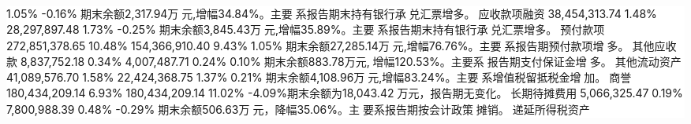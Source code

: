 1.05%
-0.16%
期末余额2,317.94万
元,增幅34.84%。主要
系报告期末持有银行承
兑汇票增多。
应收款项融资
38,454,313.74
1.48%
28,297,897.48
1.73%
-0.25%
期末余额3,845.43万
元,增幅35.89%。主要
系报告期末持有银行承
兑汇票增多。
预付款项
272,851,378.65
10.48%
154,366,910.40
9.43%
1.05%
期末余额27,285.14万
元,增幅76.76%。主要
系报告期预付款项增
多。
其他应收款
8,837,752.18
0.34%
4,007,487.71
0.24%
0.10%
期末余额883.78万元,
增幅120.53%。主要系
报告期支付保证金增
多。
其他流动资产
41,089,576.70
1.58%
22,424,368.75
1.37%
0.21%
期末余额4,108.96万
元,增幅83.24%。主要
系增值税留抵税金增
加。
商誉
180,434,209.14
6.93%
180,434,209.14
11.02%
-4.09%期末余额为18,043.42
万元，报告期无变化。
长期待摊费用
5,066,325.47
0.19%
7,800,988.39
0.48%
-0.29%
期末余额506.63万
元，降幅35.06%。主
要系报告期按会计政策
摊销。
递延所得税资产